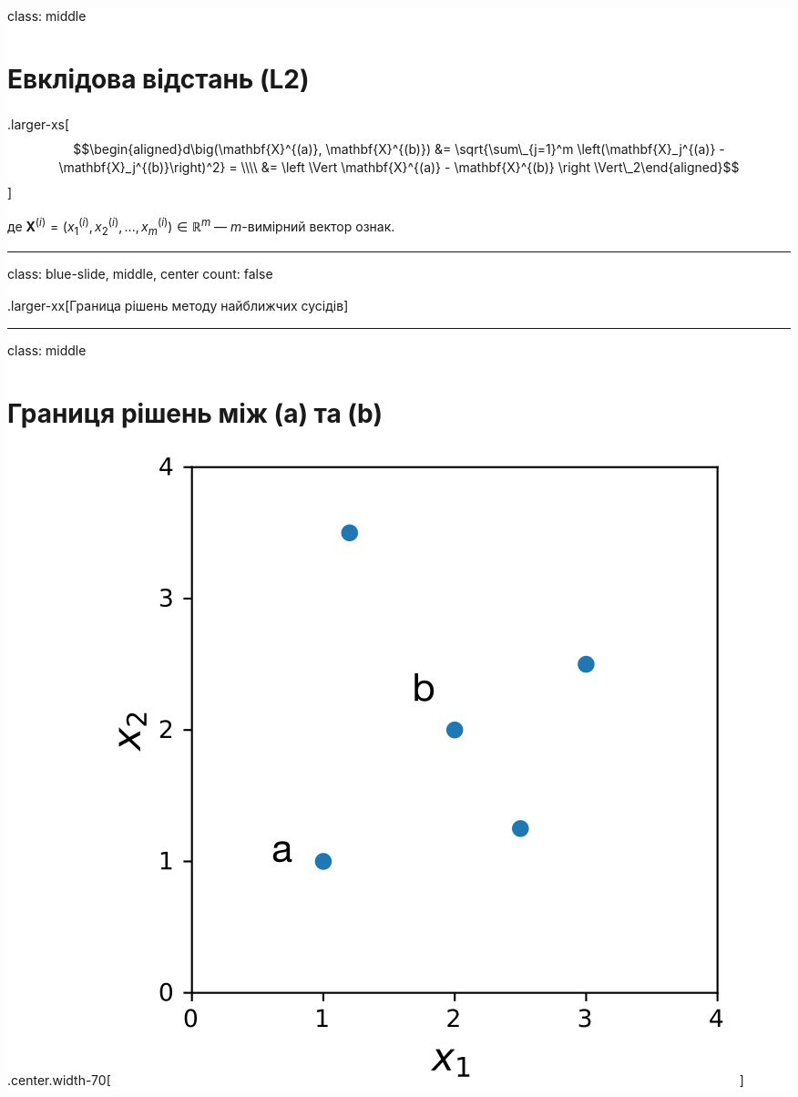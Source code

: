 
class: middle

# Евклідова відстань (L2)

.larger-xs[$$\begin{aligned}d\big(\mathbf{X}^{(a)}, \mathbf{X}^{(b)}) &= \sqrt{\sum\_{j=1}^m \left(\mathbf{X}_j^{(a)} - \mathbf{X}_j^{(b)}\right)^2} = \\\\ 
&= \left \Vert \mathbf{X}^{(a)} - \mathbf{X}^{(b)} \right \Vert\_2\end{aligned}$$]

де $\mathbf{X}^{(i)} = (x^{(i)}_1, x^{(i)}_2, ..., x^{(i)}_m) \in \mathbb{R}^m$ &mdash; $m$-вимірний вектор ознак.
 
---


class: blue-slide, middle, center
count: false

.larger-xx[Граница рішень методу найближчих сусідів]

---

class: middle

# Границя рішень між (a) та (b)

.center.width-70[![](figures/lec5/a-b.png)]

